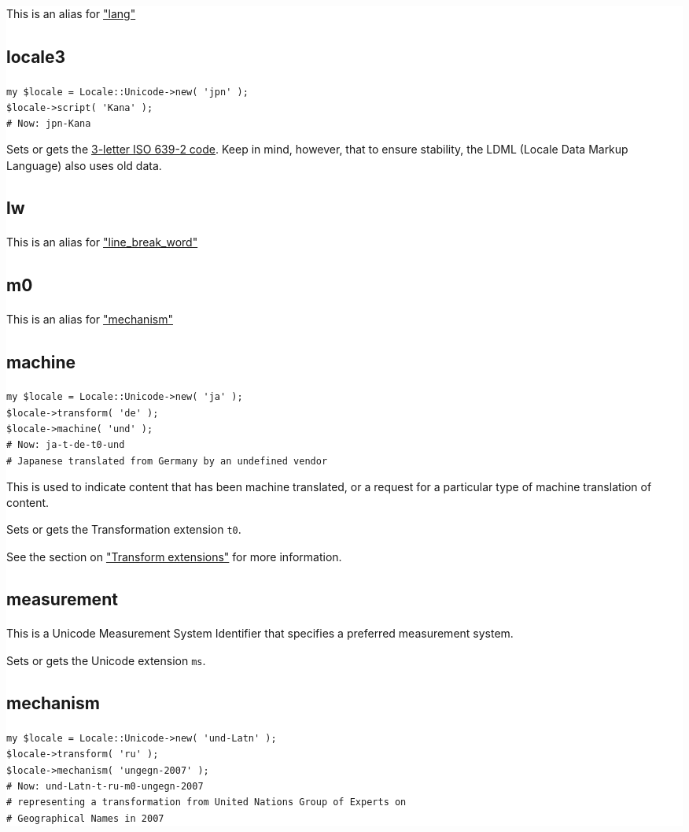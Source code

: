 This is an alias for ["lang"](#lang)

## locale3

    my $locale = Locale::Unicode->new( 'jpn' );
    $locale->script( 'Kana' );
    # Now: jpn-Kana

Sets or gets the [3-letter ISO 639-2 code](https://www.loc.gov/standards/iso639-2/php/code_list.php/). Keep in mind, however, that to ensure stability, the LDML (Locale Data Markup Language) also uses old data.

## lw

This is an alias for ["line\_break\_word"](#line_break_word)

## m0

This is an alias for ["mechanism"](#mechanism)

## machine

    my $locale = Locale::Unicode->new( 'ja' );
    $locale->transform( 'de' );
    $locale->machine( 'und' );
    # Now: ja-t-de-t0-und
    # Japanese translated from Germany by an undefined vendor

This is used to indicate content that has been machine translated, or a request for a particular type of machine translation of content.

Sets or gets the Transformation extension `t0`.

See the section on ["Transform extensions"](#transform-extensions) for more information.

## measurement

This is a Unicode Measurement System Identifier that specifies a preferred measurement system.

Sets or gets the Unicode extension `ms`.

## mechanism

    my $locale = Locale::Unicode->new( 'und-Latn' );
    $locale->transform( 'ru' );
    $locale->mechanism( 'ungegn-2007' );
    # Now: und-Latn-t-ru-m0-ungegn-2007
    # representing a transformation from United Nations Group of Experts on 
    # Geographical Names in 2007
